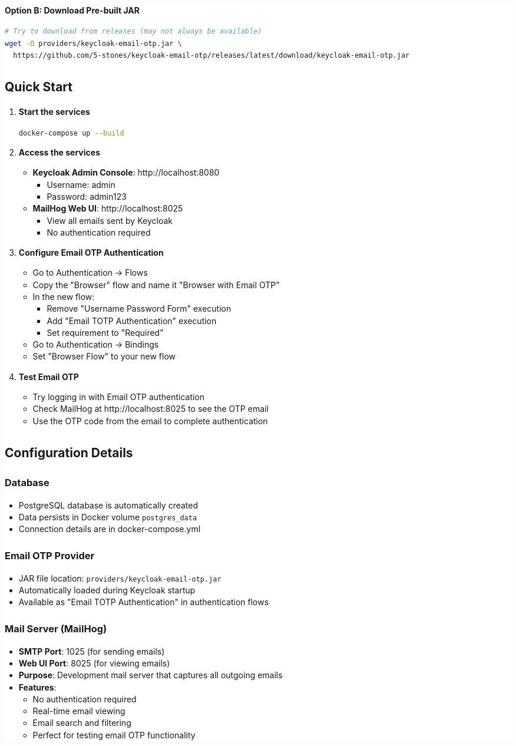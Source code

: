    **Option B: Download Pre-built JAR**
   ```bash
   # Try to download from releases (may not always be available)
   wget -O providers/keycloak-email-otp.jar \
     https://github.com/5-stones/keycloak-email-otp/releases/latest/download/keycloak-email-otp.jar
   ```

## Quick Start

1. **Start the services**
   ```bash
   docker-compose up --build
   ```

2. **Access the services**
   - **Keycloak Admin Console**: http://localhost:8080
     - Username: admin
     - Password: admin123
   - **MailHog Web UI**: http://localhost:8025
     - View all emails sent by Keycloak
     - No authentication required

3. **Configure Email OTP Authentication**
   - Go to Authentication → Flows
   - Copy the "Browser" flow and name it "Browser with Email OTP"
   - In the new flow:
     - Remove "Username Password Form" execution
     - Add "Email TOTP Authentication" execution
     - Set requirement to "Required"
   - Go to Authentication → Bindings
   - Set "Browser Flow" to your new flow

4. **Test Email OTP**
   - Try logging in with Email OTP authentication
   - Check MailHog at http://localhost:8025 to see the OTP email
   - Use the OTP code from the email to complete authentication

## Configuration Details

### Database
- PostgreSQL database is automatically created
- Data persists in Docker volume `postgres_data`
- Connection details are in docker-compose.yml

### Email OTP Provider
- JAR file location: `providers/keycloak-email-otp.jar`
- Automatically loaded during Keycloak startup
- Available as "Email TOTP Authentication" in authentication flows

### Mail Server (MailHog)
- **SMTP Port**: 1025 (for sending emails)
- **Web UI Port**: 8025 (for viewing emails)
- **Purpose**: Development mail server that captures all outgoing emails
- **Features**: 
  - No authentication required
  - Real-time email viewing
  - Email search and filtering
  - Perfect for testing email OTP functionality
